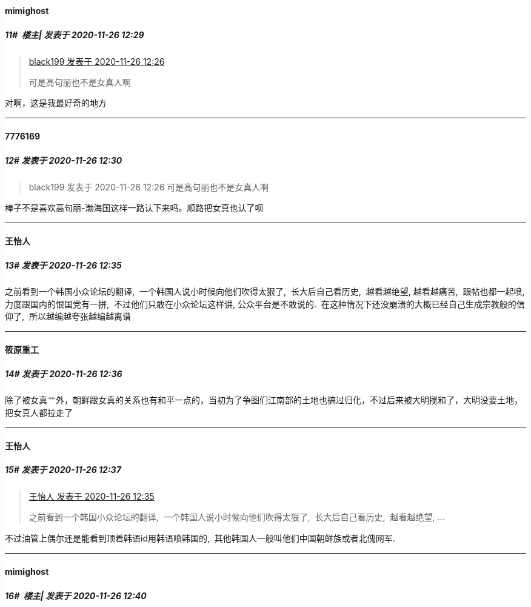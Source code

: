 ####  mimighost  
##### 11#         楼主| 发表于 2020-11-26 12:29


<blockquote><a href="httphttps://bbs.saraba1st.com/2b/forum.php?mod=redirect&amp;goto=findpost&amp;pid=49524498&amp;ptid=1974388" target="_blank">black199 发表于 2020-11-26 12:26</a>

可是高句丽也不是女真人啊</blockquote>
对啊，这是我最好奇的地方


-----

####  7776169  
##### 12#       发表于 2020-11-26 12:30


<blockquote>black199 发表于 2020-11-26 12:26
可是高句丽也不是女真人啊</blockquote>
棒子不是喜欢高句丽-渤海国这样一路认下来吗。顺路把女真也认了呗


-----

####  王怡人  
##### 13#       发表于 2020-11-26 12:35


之前看到一个韩国小众论坛的翻译,  一个韩国人说小时候向他们吹得太狠了,  长大后自己看历史,  越看越绝望, 越看越痛苦,  跟帖也都一起喷, 力度跟国内的恨国党有一拼,  不过他们只敢在小众论坛这样讲, 公众平台是不敢说的.  在这种情况下还没崩溃的大概已经自己生成宗教般的信仰了,  所以越编越夸张越编越离谱


-----

####  筱原重工  
##### 14#       发表于 2020-11-26 12:36


除了被女真艹外，朝鲜跟女真的关系也有和平一点的，当初为了争图们江南部的土地也搞过归化，不过后来被大明搅和了，大明没要土地，把女真人都拉走了


-----

####  王怡人  
##### 15#       发表于 2020-11-26 12:37


<blockquote><a href="httphttps://bbs.saraba1st.com/2b/forum.php?mod=redirect&amp;goto=findpost&amp;pid=49524572&amp;ptid=1974388" target="_blank">王怡人 发表于 2020-11-26 12:35</a>

之前看到一个韩国小众论坛的翻译,  一个韩国人说小时候向他们吹得太狠了,  长大后自己看历史,  越看越绝望, ...</blockquote>
不过油管上偶尔还是能看到顶着韩语id用韩语喷韩国的,  其他韩国人一般叫他们中国朝鲜族或者北傀网军.


-----

####  mimighost  
##### 16#         楼主| 发表于 2020-11-26 12:40
